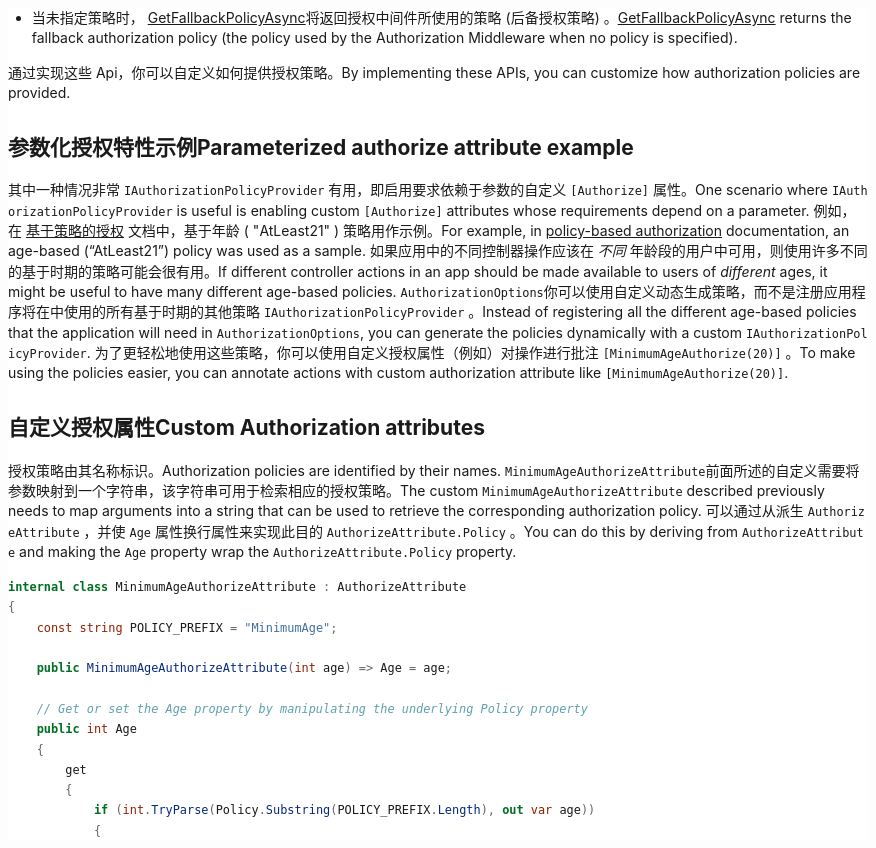 * <span data-ttu-id="18561-124">当未指定策略时， [GetFallbackPolicyAsync](/dotnet/api/microsoft.aspnetcore.authorization.iauthorizationpolicyprovider.getfallbackpolicyasync)将返回授权中间件所使用的策略 (后备授权策略) 。</span><span class="sxs-lookup"><span data-stu-id="18561-124">[GetFallbackPolicyAsync](/dotnet/api/microsoft.aspnetcore.authorization.iauthorizationpolicyprovider.getfallbackpolicyasync) returns the fallback authorization policy (the policy used by the Authorization Middleware when no policy is specified).</span></span> 

<span data-ttu-id="18561-125">通过实现这些 Api，你可以自定义如何提供授权策略。</span><span class="sxs-lookup"><span data-stu-id="18561-125">By implementing these APIs, you can customize how authorization policies are provided.</span></span>

## <a name="parameterized-authorize-attribute-example"></a><span data-ttu-id="18561-126">参数化授权特性示例</span><span class="sxs-lookup"><span data-stu-id="18561-126">Parameterized authorize attribute example</span></span>

<span data-ttu-id="18561-127">其中一种情况非常 `IAuthorizationPolicyProvider` 有用，即启用要求依赖于参数的自定义 `[Authorize]` 属性。</span><span class="sxs-lookup"><span data-stu-id="18561-127">One scenario where `IAuthorizationPolicyProvider` is useful is enabling custom `[Authorize]` attributes whose requirements depend on a parameter.</span></span> <span data-ttu-id="18561-128">例如，在 [基于策略的授权](xref:security/authorization/policies) 文档中，基于年龄 ( "AtLeast21" ) 策略用作示例。</span><span class="sxs-lookup"><span data-stu-id="18561-128">For example, in [policy-based authorization](xref:security/authorization/policies) documentation, an age-based (“AtLeast21”) policy was used as a sample.</span></span> <span data-ttu-id="18561-129">如果应用中的不同控制器操作应该在 *不同* 年龄段的用户中可用，则使用许多不同的基于时期的策略可能会很有用。</span><span class="sxs-lookup"><span data-stu-id="18561-129">If different controller actions in an app should be made available to users of *different* ages, it might be useful to have many different age-based policies.</span></span> <span data-ttu-id="18561-130">`AuthorizationOptions`你可以使用自定义动态生成策略，而不是注册应用程序将在中使用的所有基于时期的其他策略 `IAuthorizationPolicyProvider` 。</span><span class="sxs-lookup"><span data-stu-id="18561-130">Instead of registering all the different age-based policies that the application will need in `AuthorizationOptions`, you can generate the policies dynamically with a custom `IAuthorizationPolicyProvider`.</span></span> <span data-ttu-id="18561-131">为了更轻松地使用这些策略，你可以使用自定义授权属性（例如）对操作进行批注 `[MinimumAgeAuthorize(20)]` 。</span><span class="sxs-lookup"><span data-stu-id="18561-131">To make using the policies easier, you can annotate actions with custom authorization attribute like `[MinimumAgeAuthorize(20)]`.</span></span>

## <a name="custom-authorization-attributes"></a><span data-ttu-id="18561-132">自定义授权属性</span><span class="sxs-lookup"><span data-stu-id="18561-132">Custom Authorization attributes</span></span>

<span data-ttu-id="18561-133">授权策略由其名称标识。</span><span class="sxs-lookup"><span data-stu-id="18561-133">Authorization policies are identified by their names.</span></span> <span data-ttu-id="18561-134">`MinimumAgeAuthorizeAttribute`前面所述的自定义需要将参数映射到一个字符串，该字符串可用于检索相应的授权策略。</span><span class="sxs-lookup"><span data-stu-id="18561-134">The custom `MinimumAgeAuthorizeAttribute` described previously needs to map arguments into a string that can be used to retrieve the corresponding authorization policy.</span></span> <span data-ttu-id="18561-135">可以通过从派生 `AuthorizeAttribute` ，并使 `Age` 属性换行属性来实现此目的 `AuthorizeAttribute.Policy` 。</span><span class="sxs-lookup"><span data-stu-id="18561-135">You can do this by deriving from `AuthorizeAttribute` and making the `Age` property wrap the `AuthorizeAttribute.Policy` property.</span></span>

```csharp
internal class MinimumAgeAuthorizeAttribute : AuthorizeAttribute
{
    const string POLICY_PREFIX = "MinimumAge";

    public MinimumAgeAuthorizeAttribute(int age) => Age = age;

    // Get or set the Age property by manipulating the underlying Policy property
    public int Age
    {
        get
        {
            if (int.TryParse(Policy.Substring(POLICY_PREFIX.Length), out var age))
            {
```